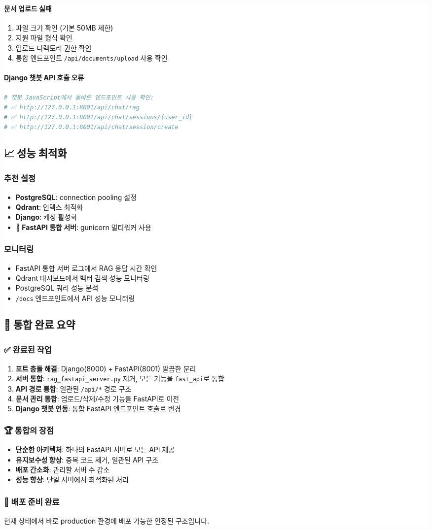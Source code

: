 #### 문서 업로드 실패
1. 파일 크기 확인 (기본 50MB 제한)
2. 지원 파일 형식 확인
3. 업로드 디렉토리 권한 확인
4. 통합 엔드포인트 `/api/documents/upload` 사용 확인

#### Django 챗봇 API 호출 오류
```bash
# 챗봇 JavaScript에서 올바른 엔드포인트 사용 확인:
# ✅ http://127.0.0.1:8001/api/chat/rag
# ✅ http://127.0.0.1:8001/api/chat/sessions/{user_id}
# ✅ http://127.0.0.1:8001/api/chat/session/create
```

## 📈 성능 최적화

### 추천 설정
- **PostgreSQL**: connection pooling 설정
- **Qdrant**: 인덱스 최적화
- **Django**: 캐싱 활성화
- **🚀 FastAPI 통합 서버**: gunicorn 멀티워커 사용

### 모니터링
- FastAPI 통합 서버 로그에서 RAG 응답 시간 확인
- Qdrant 대시보드에서 벡터 검색 성능 모니터링
- PostgreSQL 쿼리 성능 분석
- `/docs` 엔드포인트에서 API 성능 모니터링

## 🎉 통합 완료 요약

### ✅ 완료된 작업
1. **포트 충돌 해결**: Django(8000) + FastAPI(8001) 깔끔한 분리
2. **서버 통합**: `rag_fastapi_server.py` 제거, 모든 기능을 `fast_api`로 통합
3. **API 경로 통합**: 일관된 `/api/*` 경로 구조
4. **문서 관리 통합**: 업로드/삭제/수정 기능을 FastAPI로 이전
5. **Django 챗봇 연동**: 통합 FastAPI 엔드포인트 호출로 변경

### 🏆 통합의 장점
- **단순한 아키텍처**: 하나의 FastAPI 서버로 모든 API 제공
- **유지보수성 향상**: 중복 코드 제거, 일관된 API 구조
- **배포 간소화**: 관리할 서버 수 감소
- **성능 향상**: 단일 서버에서 최적화된 처리

### 🚀 배포 준비 완료
현재 상태에서 바로 production 환경에 배포 가능한 안정된 구조입니다.